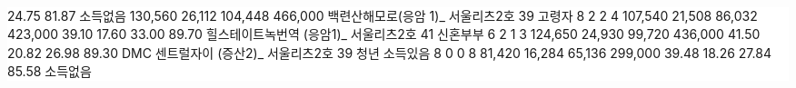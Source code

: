 <td rowspan="2">24.75</td>
<td rowspan="2">81.87</td>
</tr>
<tr>
<td>소득없음</td>
<td>130,560</td>
<td>26,112</td>
<td>104,448</td>
<td>466,000</td>
</tr>
<tr>
<td>백련산해모로(응암 1)_ 서울리츠2호</td>
<td>39</td>
<td colspan="2">고령자</td>
<td>8</td>
<td>2</td>
<td>2</td>
<td>4</td>
<td>107,540</td>
<td>21,508</td>
<td>86,032</td>
<td>423,000</td>
<td>39.10</td>
<td>17.60</td>
<td>33.00</td>
<td>89.70</td>
</tr>
<tr>
<td>힐스테이트녹번역 (응암1)_ 서울리츠2호</td>
<td>41</td>
<td colspan="2">신혼부부</td>
<td>6</td>
<td>2</td>
<td>1</td>
<td>3</td>
<td>124,650</td>
<td>24,930</td>
<td>99,720</td>
<td>436,000</td>
<td>41.50</td>
<td>20.82</td>
<td>26.98</td>
<td>89.30</td>
</tr>
<tr>
<td rowspan="2">DMC 센트럴자이 (증산2)_ 서울리츠2호</td>
<td rowspan="2">39</td>
<td rowspan="2">청년</td>
<td>소득있음</td>
<td rowspan="2">8</td>
<td rowspan="2">0</td>
<td rowspan="2">0</td>
<td rowspan="2">8</td>
<td>81,420</td>
<td>16,284</td>
<td>65,136</td>
<td>299,000</td>
<td rowspan="2">39.48</td>
<td rowspan="2">18.26</td>
<td rowspan="2">27.84</td>
<td rowspan="2">85.58</td>
</tr>
<tr>
<td>소득없음</td>